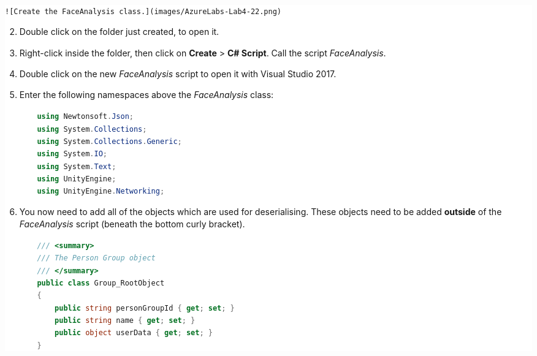     ![Create the FaceAnalysis class.](images/AzureLabs-Lab4-22.png)

2.	Double click on the folder just created, to open it. 
3.	Right-click inside the folder, then click on **Create** > **C# Script**. Call the script *FaceAnalysis*. 
4.	Double click on the new *FaceAnalysis* script to open it with Visual Studio 2017.
5.	Enter the following namespaces above the *FaceAnalysis* class:

    ```csharp
        using Newtonsoft.Json;
        using System.Collections;
        using System.Collections.Generic;
        using System.IO;
        using System.Text;
        using UnityEngine;
        using UnityEngine.Networking;
    ```

6.	You now need to add all of the objects which are used for deserialising. These objects need to be added **outside** of the *FaceAnalysis* script (beneath the bottom curly bracket). 

    ```csharp
        /// <summary>
        /// The Person Group object
        /// </summary>
        public class Group_RootObject
        {
            public string personGroupId { get; set; }
            public string name { get; set; }
            public object userData { get; set; }
        }
